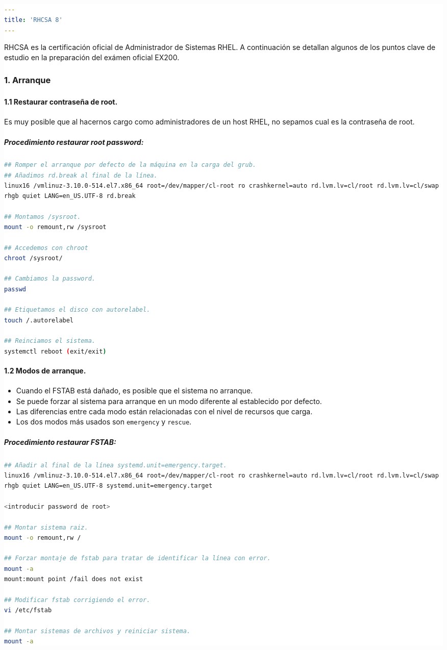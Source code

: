 ```yaml
---
title: 'RHCSA 8'
---
```


RHCSA es la certificación oficial de Administrador de Sistemas RHEL. A continuación se detallan algunos de los puntos clave de estudio en la preparación del exámen oficial EX200.

### 1. Arranque
#### 1.1 Restaurar contraseña de root.
Es muy posible que al hacernos cargo como administradores de un host RHEL, no sepamos cual es la contraseña de root.

##### Procedimiento restaurar root password:

```bash
## Romper el arranque por defecto de la máquina en la carga del grub. 
## Añadimos rd.break al final de la línea.
linux16 /vmlinuz-3.10.0-514.el7.x86_64 root=/dev/mapper/cl-root ro crashkernel=auto rd.lvm.lv=cl/root rd.lvm.lv=cl/swap rhgb quiet LANG=en_US.UTF-8 rd.break

## Montamos /sysroot.
mount -o remount,rw /sysroot

## Accedemos con chroot
chroot /sysroot/

## Cambiamos la password.
passwd

## Etiquetamos el disco con autorelabel.
touch /.autorelabel

## Reinciamos el sistema.
systemctl reboot (exit/exit)
```

#### 1.2 Modos de arranque.
- Cuando el FSTAB está dañado, es posible que el sistema no arranque.
- Se puede forzar al sistema para arranque en un modo diferente al establecido por defecto.
- Las diferencias entre cada modo están relacionadas con el nivel de recursos que carga.
- Los dos modos más usados son `emergency` y `rescue`.

##### Procedimiento restaurar FSTAB:

```bash
## Añadir al final de la línea systemd.unit=emergency.target.
linux16 /vmlinuz-3.10.0-514.el7.x86_64 root=/dev/mapper/cl-root ro crashkernel=auto rd.lvm.lv=cl/root rd.lvm.lv=cl/swap rhgb quiet LANG=en_US.UTF-8 systemd.unit=emergency.target
        
<introducir password de root>

## Montar sistema raiz.
mount -o remount,rw /

## Forzar montaje de fstab para tratar de identificar la línea con error.
mount -a
mount:mount point /fail does not exist

## Modificar fstab corrigiendo el error.
vi /etc/fstab

## Montar sistemas de archivos y reiniciar sistema.
mount -a
```